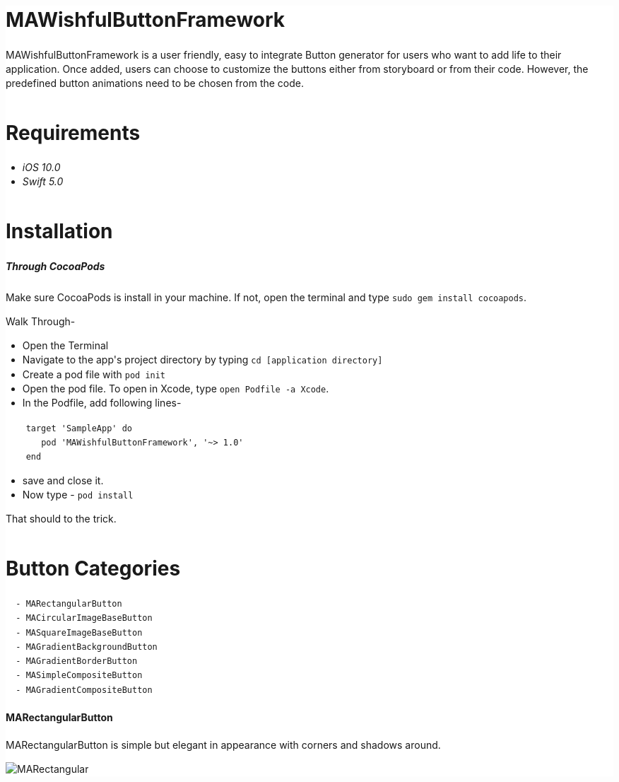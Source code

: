 # MAWishfulButtonFramework

MAWishfulButtonFramework is a user friendly, easy to integrate Button generator for users who want to add life to their application. Once added, users can choose to customize the buttons either from storyboard or from their code. However, the predefined button animations need to be chosen from the code.

# Requirements
 - *iOS 10.0*
 - *Swift 5.0*

# Installation

##### Through CocoaPods

Make sure CocoaPods is install in your machine. If not, open the terminal and type ```sudo gem install cocoapods```.

Walk Through- 
 - Open the Terminal
 - Navigate to the app's project directory by typing ``cd [application directory]``
 - Create a pod file with ``pod init``
 - Open the pod file. To open in Xcode, type ``open Podfile -a Xcode``.
 - In the Podfile, add following lines-
 
 ``` 
     target 'SampleApp' do
        pod 'MAWishfulButtonFramework', '~> 1.0'
     end
 ```
 - save and close it.
 - Now type - ```pod install```
 
 That should to the trick.

# Button Categories
```
  - MARectangularButton
  - MACircularImageBaseButton
  - MASquareImageBaseButton
  - MAGradientBackgroundButton
  - MAGradientBorderButton
  - MASimpleCompositeButton
  - MAGradientCompositeButton
```
#### MARectangularButton
MARectangularButton is simple but elegant in appearance with corners and shadows around.

![MARectangular](https://user-images.githubusercontent.com/8694816/93320855-84f3e200-f84c-11ea-8fec-ca4bfc484f21.png)
